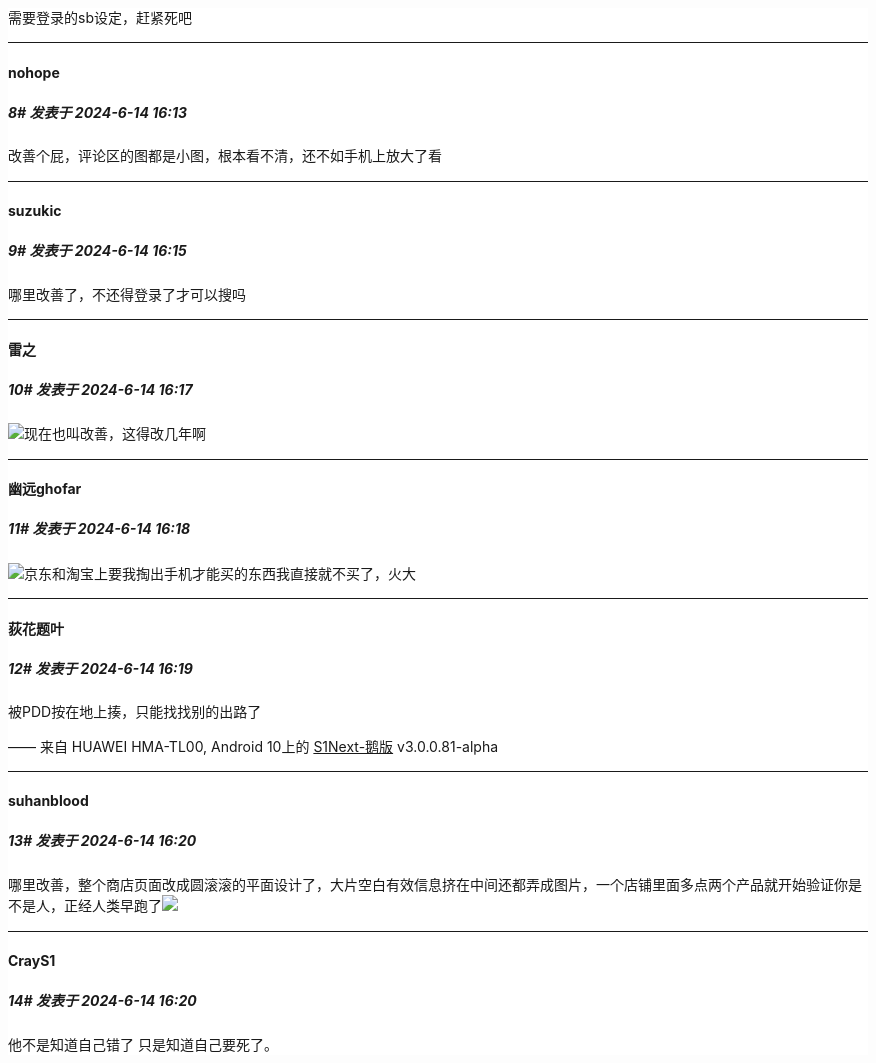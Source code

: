 需要登录的sb设定，赶紧死吧

*****

####  nohope  
##### 8#       发表于 2024-6-14 16:13

改善个屁，评论区的图都是小图，根本看不清，还不如手机上放大了看

*****

####  suzukic  
##### 9#       发表于 2024-6-14 16:15

哪里改善了，不还得登录了才可以搜吗

*****

####  雷之  
##### 10#       发表于 2024-6-14 16:17

<img src="https://static.saraba1st.com/image/smiley/face2017/126.png" referrerpolicy="no-referrer">现在也叫改善，这得改几年啊

*****

####  幽远ghofar  
##### 11#       发表于 2024-6-14 16:18

<img src="https://static.saraba1st.com/image/smiley/face2017/029.png" referrerpolicy="no-referrer">京东和淘宝上要我掏出手机才能买的东西我直接就不买了，火大

*****

####  荻花题叶  
##### 12#       发表于 2024-6-14 16:19

被PDD按在地上揍，只能找找别的出路了

—— 来自 HUAWEI HMA-TL00, Android 10上的 [S1Next-鹅版](https://github.com/ykrank/S1-Next/releases) v3.0.0.81-alpha

*****

####  suhanblood  
##### 13#       发表于 2024-6-14 16:20

哪里改善，整个商店页面改成圆滚滚的平面设计了，大片空白有效信息挤在中间还都弄成图片，一个店铺里面多点两个产品就开始验证你是不是人，正经人类早跑了<img src="https://static.saraba1st.com/image/smiley/face2017/049.png" referrerpolicy="no-referrer">

*****

####  CrayS1  
##### 14#       发表于 2024-6-14 16:20

他不是知道自己错了 只是知道自己要死了。
